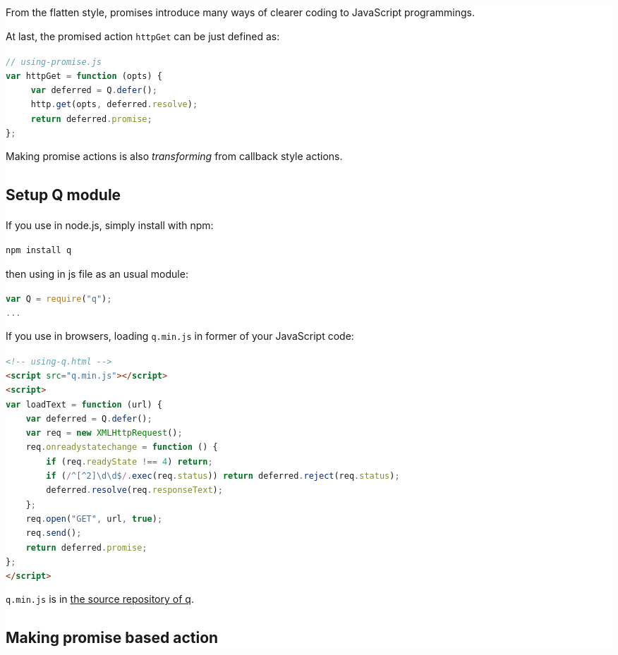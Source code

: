 From the flatten style, promises introduce many ways of clearer coding 
to JavaScript programmings.

At last, the promised action ``httpGet`` can be just defined as:

~~~javascript
// using-promise.js
var httpGet = function (opts) {
     var deferred = Q.defer();
     http.get(opts, deferred.resolve);
     return deferred.promise;
};
~~~

Making promise actions is also *transforming* from callback style actions.

## Setup Q module

If you use in node.js, simply install with npm:

~~~bash
npm install q
~~~

then using in js file as an usual module:
~~~javascript
var Q = require("q");
...
~~~

If you use in browsers, loading ``q.min.js`` in former of your JavaScript code:

~~~html
<!-- using-q.html -->
<script src="q.min.js"></script>
<script>
var loadText = function (url) {
    var deferred = Q.defer();
    var req = new XMLHttpRequest();
    req.onreadystatechange = function () {
        if (req.readyState !== 4) return;
        if (/^[^2]\d\d$/.exec(req.status)) return deferred.reject(req.status);
        deferred.resolve(req.responseText);
    };
    req.open("GET", url, true);
    req.send();
    return deferred.promise;
};
</script>
~~~

``q.min.js`` is in 
[the source repository of q](https://github.com/kriskowal/q).


## Making promise based action
